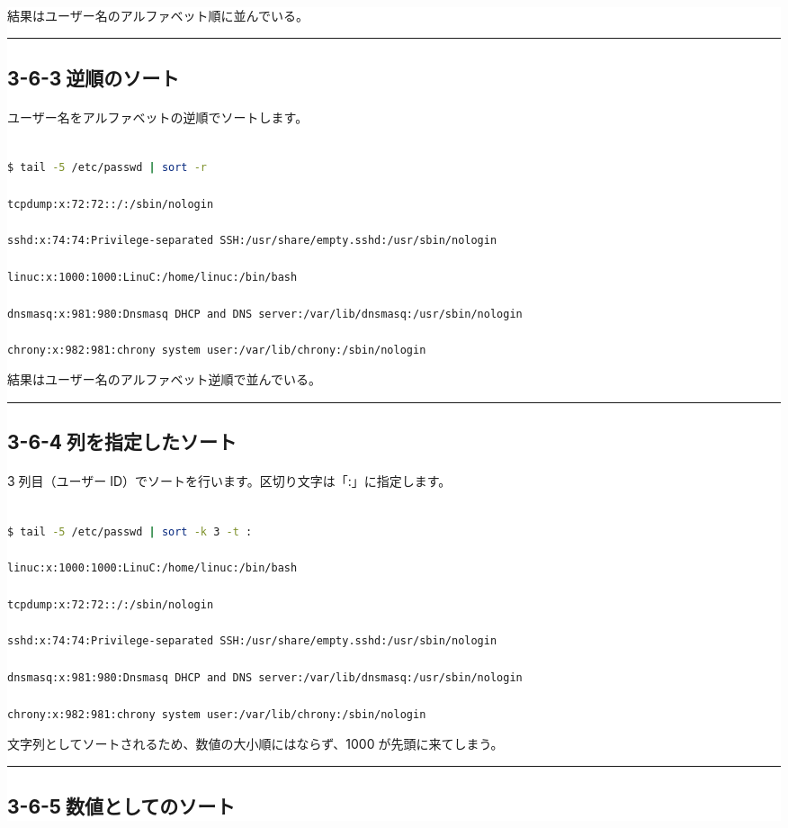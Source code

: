 結果はユーザー名のアルファベット順に並んでいる。

---

## 3-6-3 逆順のソート

ユーザー名をアルファベットの逆順でソートします。

```bash

$ tail -5 /etc/passwd | sort -r

tcpdump:x:72:72::/:/sbin/nologin

sshd:x:74:74:Privilege-separated SSH:/usr/share/empty.sshd:/usr/sbin/nologin

linuc:x:1000:1000:LinuC:/home/linuc:/bin/bash

dnsmasq:x:981:980:Dnsmasq DHCP and DNS server:/var/lib/dnsmasq:/usr/sbin/nologin

chrony:x:982:981:chrony system user:/var/lib/chrony:/sbin/nologin

```

結果はユーザー名のアルファベット逆順で並んでいる。

---

## 3-6-4 列を指定したソート

3 列目（ユーザー ID）でソートを行います。区切り文字は「:」に指定します。

```bash

$ tail -5 /etc/passwd | sort -k 3 -t :

linuc:x:1000:1000:LinuC:/home/linuc:/bin/bash

tcpdump:x:72:72::/:/sbin/nologin

sshd:x:74:74:Privilege-separated SSH:/usr/share/empty.sshd:/usr/sbin/nologin

dnsmasq:x:981:980:Dnsmasq DHCP and DNS server:/var/lib/dnsmasq:/usr/sbin/nologin

chrony:x:982:981:chrony system user:/var/lib/chrony:/sbin/nologin

```

文字列としてソートされるため、数値の大小順にはならず、1000 が先頭に来てしまう。

---

## 3-6-5 数値としてのソート
